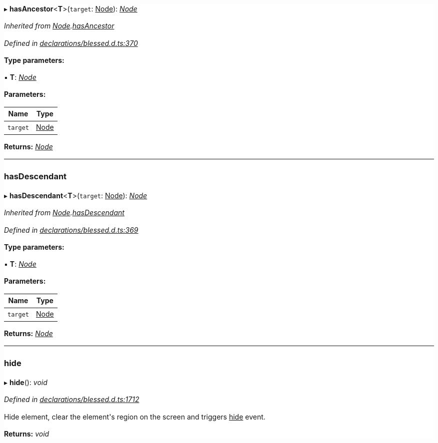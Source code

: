 ▸ **hasAncestor**<**T**>(`target`: [Node](_declarations_blessed_d_.widgets.node.md)): *[Node](_declarations_blessed_d_.widgets.node.md)*

*Inherited from [Node](_declarations_blessed_d_.widgets.node.md).[hasAncestor](_declarations_blessed_d_.widgets.node.md#hasancestor)*

*Defined in [declarations/blessed.d.ts:370](https://github.com/cancerberoSgx/accursed/blob/468bf3c/src/declarations/blessed.d.ts#L370)*

**Type parameters:**

▪ **T**: *[Node](_declarations_blessed_d_.widgets.node.md)*

**Parameters:**

Name | Type |
------ | ------ |
`target` | [Node](_declarations_blessed_d_.widgets.node.md) |

**Returns:** *[Node](_declarations_blessed_d_.widgets.node.md)*

___

###  hasDescendant

▸ **hasDescendant**<**T**>(`target`: [Node](_declarations_blessed_d_.widgets.node.md)): *[Node](_declarations_blessed_d_.widgets.node.md)*

*Inherited from [Node](_declarations_blessed_d_.widgets.node.md).[hasDescendant](_declarations_blessed_d_.widgets.node.md#hasdescendant)*

*Defined in [declarations/blessed.d.ts:369](https://github.com/cancerberoSgx/accursed/blob/468bf3c/src/declarations/blessed.d.ts#L369)*

**Type parameters:**

▪ **T**: *[Node](_declarations_blessed_d_.widgets.node.md)*

**Parameters:**

Name | Type |
------ | ------ |
`target` | [Node](_declarations_blessed_d_.widgets.node.md) |

**Returns:** *[Node](_declarations_blessed_d_.widgets.node.md)*

___

###  hide

▸ **hide**(): *void*

*Defined in [declarations/blessed.d.ts:1712](https://github.com/cancerberoSgx/accursed/blob/468bf3c/src/declarations/blessed.d.ts#L1712)*

Hide element, clear the element's region on the screen and triggers [hide](_declarations_blessed_d_.widgets.blessedelement.md#hide) event.

**Returns:** *void*
